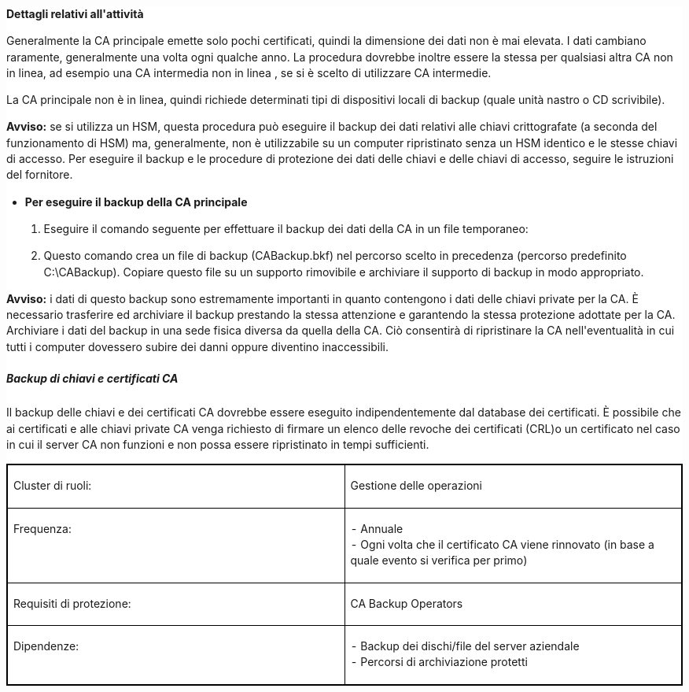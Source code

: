 </tr>
</tbody>
</table>
<p> </p>

**Dettagli relativi all'attività**

Generalmente la CA principale emette solo pochi certificati, quindi la dimensione dei dati non è mai elevata. I dati cambiano raramente, generalmente una volta ogni qualche anno. La procedura dovrebbe inoltre essere la stessa per qualsiasi altra CA non in linea, ad esempio una CA intermedia non in linea , se si è scelto di utilizzare CA intermedie.

La CA principale non è in linea, quindi richiede determinati tipi di dispositivi locali di backup (quale unità nastro o CD scrivibile).

**Avviso:** se si utilizza un HSM, questa procedura può eseguire il backup dei dati relativi alle chiavi crittografate (a seconda del funzionamento di HSM) ma, generalmente, non è utilizzabile su un computer ripristinato senza un HSM identico e le stesse chiavi di accesso. Per eseguire il backup e le procedure di protezione dei dati delle chiavi e delle chiavi di accesso, seguire le istruzioni del fornitore.

-   **Per eseguire il backup della CA principale**

    1.  Eseguire il comando seguente per effettuare il backup dei dati della CA in un file temporaneo:
        ```

    2.  Questo comando crea un file di backup (CABackup.bkf) nel percorso scelto in precedenza (percorso predefinito C:\\CABackup). Copiare questo file su un supporto rimovibile e archiviare il supporto di backup in modo appropriato.

**Avviso:** i dati di questo backup sono estremamente importanti in quanto contengono i dati delle chiavi private per la CA. È necessario trasferire ed archiviare il backup prestando la stessa attenzione e garantendo la stessa protezione adottate per la CA. Archiviare i dati del backup in una sede fisica diversa da quella della CA. Ciò consentirà di ripristinare la CA nell'eventualità in cui tutti i computer dovessero subire dei danni oppure diventino inaccessibili.

##### Backup di chiavi e certificati CA

Il backup delle chiavi e dei certificati CA dovrebbe essere eseguito indipendentemente dal database dei certificati. È possibile che ai certificati e alle chiavi private CA venga richiesto di firmare un elenco delle revoche dei certificati (CRL)o un certificato nel caso in cui il server CA non funzioni e non possa essere ripristinato in tempi sufficienti.

<p> </p>
<table style="border:1px solid black;">
<colgroup>
<col width="50%" />
<col width="50%" />
</colgroup>
<tbody>
<tr class="odd">
<td style="border:1px solid black;"><p>Cluster di ruoli:</p></td>
<td style="border:1px solid black;"><p>Gestione delle operazioni</p></td>
</tr>  
<tr class="even">
<td style="border:1px solid black;"><p>Frequenza:</p></td>
<td style="border:1px solid black;"><p>- Annuale<br />
- Ogni volta che il certificato CA viene rinnovato (in base a quale evento si verifica per primo)</p></td>
</tr>
<tr class="odd">
<td style="border:1px solid black;"><p>Requisiti di protezione:</p></td>
<td style="border:1px solid black;"><p>CA Backup Operators</p></td>
</tr>  
<tr class="even">
<td style="border:1px solid black;"><p>Dipendenze:</p></td>
<td style="border:1px solid black;"><p>- Backup dei dischi/file del server aziendale<br />
- Percorsi di archiviazione protetti</p></td>